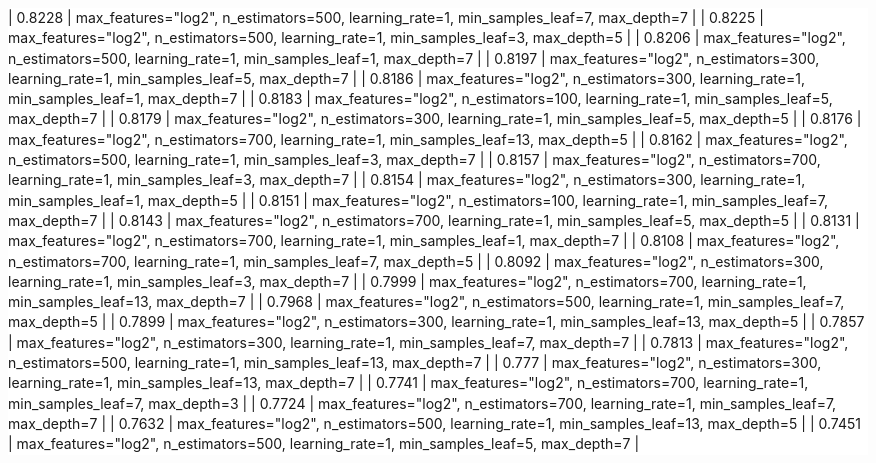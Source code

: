 |                0.8228 | max_features="log2", n_estimators=500, learning_rate=1, min_samples_leaf=7, max_depth=7     |
|                0.8225 | max_features="log2", n_estimators=500, learning_rate=1, min_samples_leaf=3, max_depth=5     |
|                0.8206 | max_features="log2", n_estimators=500, learning_rate=1, min_samples_leaf=1, max_depth=7     |
|                0.8197 | max_features="log2", n_estimators=300, learning_rate=1, min_samples_leaf=5, max_depth=7     |
|                0.8186 | max_features="log2", n_estimators=300, learning_rate=1, min_samples_leaf=1, max_depth=7     |
|                0.8183 | max_features="log2", n_estimators=100, learning_rate=1, min_samples_leaf=5, max_depth=7     |
|                0.8179 | max_features="log2", n_estimators=300, learning_rate=1, min_samples_leaf=5, max_depth=5     |
|                0.8176 | max_features="log2", n_estimators=700, learning_rate=1, min_samples_leaf=13, max_depth=5    |
|                0.8162 | max_features="log2", n_estimators=500, learning_rate=1, min_samples_leaf=3, max_depth=7     |
|                0.8157 | max_features="log2", n_estimators=700, learning_rate=1, min_samples_leaf=3, max_depth=7     |
|                0.8154 | max_features="log2", n_estimators=300, learning_rate=1, min_samples_leaf=1, max_depth=5     |
|                0.8151 | max_features="log2", n_estimators=100, learning_rate=1, min_samples_leaf=7, max_depth=7     |
|                0.8143 | max_features="log2", n_estimators=700, learning_rate=1, min_samples_leaf=5, max_depth=5     |
|                0.8131 | max_features="log2", n_estimators=700, learning_rate=1, min_samples_leaf=1, max_depth=7     |
|                0.8108 | max_features="log2", n_estimators=700, learning_rate=1, min_samples_leaf=7, max_depth=5     |
|                0.8092 | max_features="log2", n_estimators=300, learning_rate=1, min_samples_leaf=3, max_depth=7     |
|                0.7999 | max_features="log2", n_estimators=700, learning_rate=1, min_samples_leaf=13, max_depth=7    |
|                0.7968 | max_features="log2", n_estimators=500, learning_rate=1, min_samples_leaf=7, max_depth=5     |
|                0.7899 | max_features="log2", n_estimators=300, learning_rate=1, min_samples_leaf=13, max_depth=5    |
|                0.7857 | max_features="log2", n_estimators=300, learning_rate=1, min_samples_leaf=7, max_depth=7     |
|                0.7813 | max_features="log2", n_estimators=500, learning_rate=1, min_samples_leaf=13, max_depth=7    |
|                0.777  | max_features="log2", n_estimators=300, learning_rate=1, min_samples_leaf=13, max_depth=7    |
|                0.7741 | max_features="log2", n_estimators=700, learning_rate=1, min_samples_leaf=7, max_depth=3     |
|                0.7724 | max_features="log2", n_estimators=700, learning_rate=1, min_samples_leaf=7, max_depth=7     |
|                0.7632 | max_features="log2", n_estimators=500, learning_rate=1, min_samples_leaf=13, max_depth=5    |
|                0.7451 | max_features="log2", n_estimators=500, learning_rate=1, min_samples_leaf=5, max_depth=7     |


